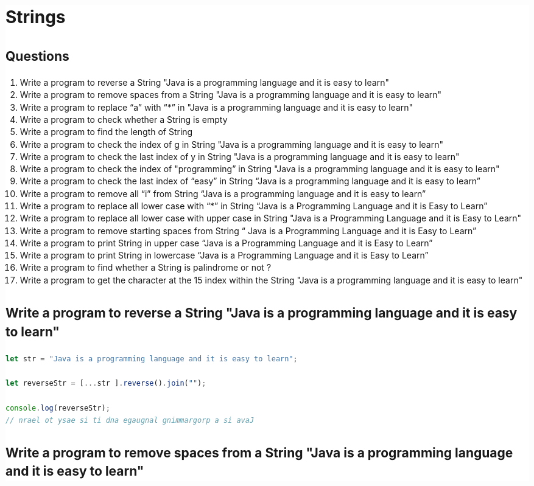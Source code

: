 # Strings

## Questions

1. Write a program to reverse a String "Java is a programming language and it is easy to learn"
2. Write a program to remove spaces from a String "Java is a programming language and it is easy to learn"
3. Write a program to replace “a” with “*” in "Java is a programming language and it is easy to learn"
4. Write a program to check whether a String is empty
5. Write a program to find the length of String
6. Write a program to check the index of g in String "Java is a programming language and it is easy to learn"
7. Write a program to check the last index of y in String "Java is a programming language and it is easy to learn"
8. Write a program to check the index of "programming” in String "Java is a programming language and it is easy to learn"
9. Write a program to check the last index of “easy” in String “Java is a programming language and it is easy to learn”
10. Write a program to remove all “i” from String “Java is a programming language and it is easy to learn”
11. Write a program to replace all lower case with “*” in String “Java is a Programming Language and it is Easy to Learn”
12. Write a program to replace all lower case with upper case in String "Java is a Programming Language and it is Easy to Learn"
13. Write a program to remove starting spaces from String “    Java is a Programming Language and it is Easy to Learn”
14. Write a program to print String in upper case “Java is a Programming Language and it is Easy to Learn”
15. Write a program to print String in lowercase “Java is a Programming Language and it is Easy to Learn”
16. Write a program to find whether a String is palindrome or not ?
17. Write a program to get the character at the 15 index within the String "Java is a programming language and it is easy to learn"

## Write a program to reverse a String "Java is a programming language and it is easy to learn"

```js
let str = "Java is a programming language and it is easy to learn";

let reverseStr = [...str ].reverse().join("");

console.log(reverseStr);
// nrael ot ysae si ti dna egaugnal gnimmargorp a si avaJ
```

## Write a program to remove spaces from a String "Java is a programming language and it is easy to learn"
